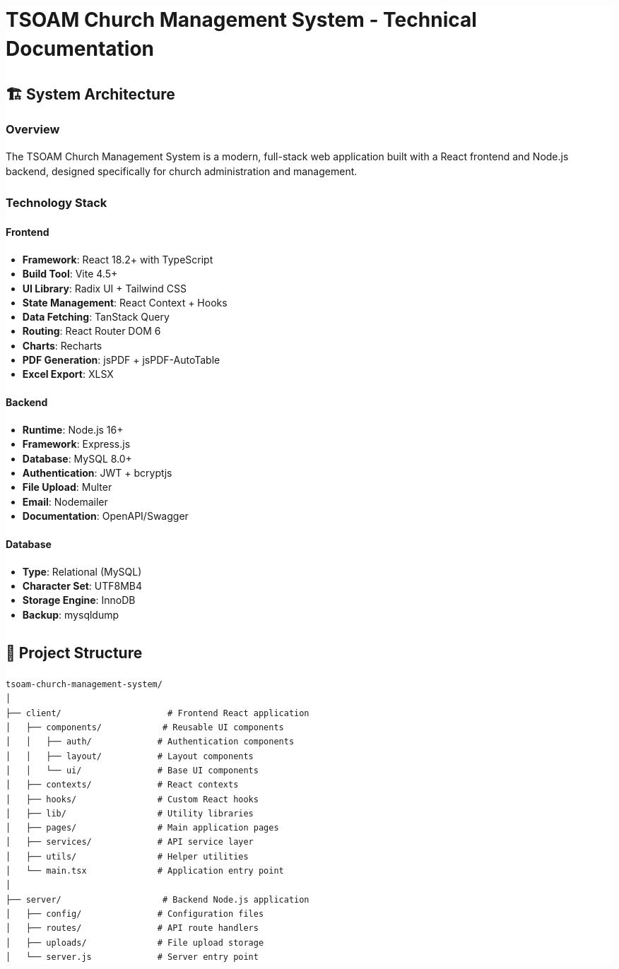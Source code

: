 # TSOAM Church Management System - Technical Documentation

## 🏗️ System Architecture

### Overview

The TSOAM Church Management System is a modern, full-stack web application built with a React frontend and Node.js backend, designed specifically for church administration and management.

### Technology Stack

#### Frontend

- **Framework**: React 18.2+ with TypeScript
- **Build Tool**: Vite 4.5+
- **UI Library**: Radix UI + Tailwind CSS
- **State Management**: React Context + Hooks
- **Data Fetching**: TanStack Query
- **Routing**: React Router DOM 6
- **Charts**: Recharts
- **PDF Generation**: jsPDF + jsPDF-AutoTable
- **Excel Export**: XLSX

#### Backend

- **Runtime**: Node.js 16+
- **Framework**: Express.js
- **Database**: MySQL 8.0+
- **Authentication**: JWT + bcryptjs
- **File Upload**: Multer
- **Email**: Nodemailer
- **Documentation**: OpenAPI/Swagger

#### Database

- **Type**: Relational (MySQL)
- **Character Set**: UTF8MB4
- **Storage Engine**: InnoDB
- **Backup**: mysqldump

## 📁 Project Structure

```
tsoam-church-management-system/
│
├── client/                     # Frontend React application
│   ├── components/            # Reusable UI components
│   │   ├── auth/             # Authentication components
│   │   ├── layout/           # Layout components
│   │   └── ui/               # Base UI components
│   ├── contexts/             # React contexts
│   ├── hooks/                # Custom React hooks
│   ├── lib/                  # Utility libraries
│   ├── pages/                # Main application pages
│   ├── services/             # API service layer
│   ├── utils/                # Helper utilities
│   └── main.tsx              # Application entry point
│
├── server/                    # Backend Node.js application
│   ├── config/               # Configuration files
│   ├── routes/               # API route handlers
│   ├── uploads/              # File upload storage
│   └── server.js             # Server entry point
```